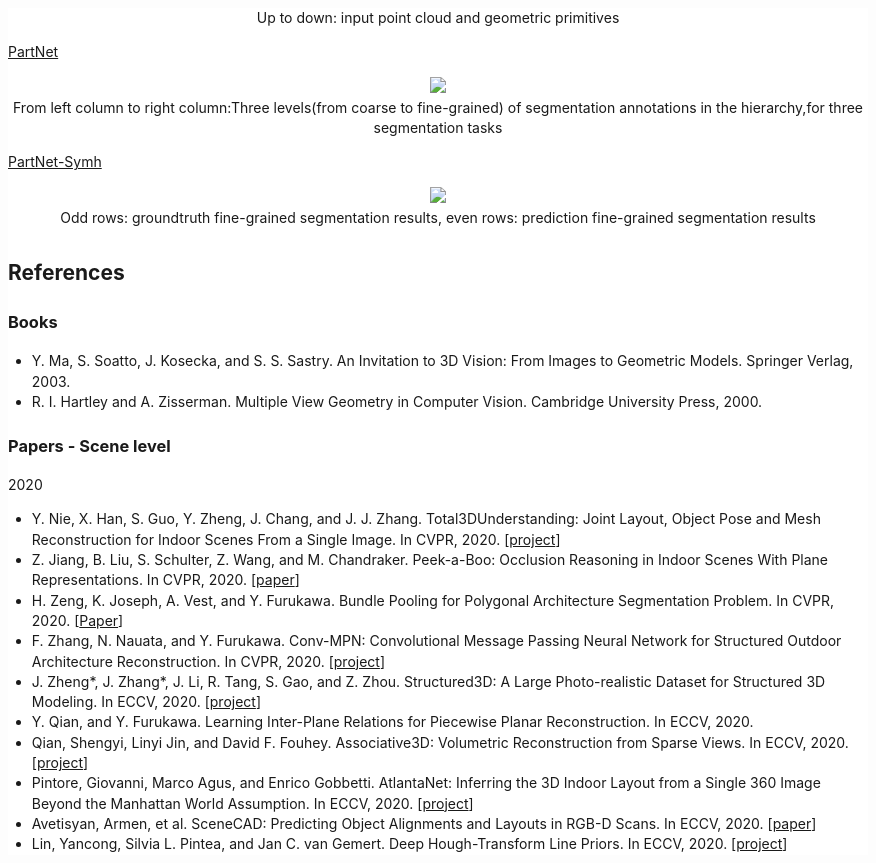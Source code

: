 <div align="center">Up to down: input point cloud and geometric primitives</div>

[PartNet](https://cs.stanford.edu/%7Ekaichun/partnet/)

<div align="center">
<img src=figures/PartNet.jpg>
</div>

<div align="center">From left column to right column:Three levels(from coarse to fine-grained) of segmentation annotations in the hierarchy,for three segmentation tasks</div>

[PartNet-Symh](https://github.com/FoggYu/PartNet_symh/)

<div align="center">
<img src=figures/PartNet_Symh.jpg>
</div>

<div align="center">Odd rows: groundtruth fine-grained segmentation results, even rows: prediction fine-grained segmentation results</div>

## References

### Books

- Y. Ma, S. Soatto, J. Kosecka, and S. S. Sastry. An Invitation to 3D Vision: From Images to Geometric Models. Springer Verlag, 2003.
- R. I. Hartley and A. Zisserman. Multiple View Geometry in Computer Vision. Cambridge University Press, 2000.

### Papers - Scene level

2020
- Y. Nie, X. Han, S. Guo, Y. Zheng, J. Chang, and J. J. Zhang. Total3DUnderstanding: Joint Layout, Object Pose and Mesh Reconstruction for Indoor Scenes From a Single Image. In CVPR, 2020. [[project](https://yinyunie.github.io/Total3D/)]
- Z. Jiang, B. Liu, S. Schulter, Z. Wang, and M. Chandraker. Peek-a-Boo: Occlusion Reasoning in Indoor Scenes With Plane Representations. In CVPR, 2020. [[paper](https://openaccess.thecvf.com/content_CVPR_2020/html/Jiang_Peek-a-Boo_Occlusion_Reasoning_in_Indoor_Scenes_With_Plane_Representations_CVPR_2020_paper.html)]
- H. Zeng, K. Joseph, A. Vest, and Y. Furukawa. Bundle Pooling for Polygonal Architecture Segmentation Problem. In CVPR, 2020. [[Paper](https://openaccess.thecvf.com/content_CVPR_2020/html/Zeng_Bundle_Pooling_for_Polygonal_Architecture_Segmentation_Problem_CVPR_2020_paper.html)]
- F. Zhang, N. Nauata, and Y. Furukawa. Conv-MPN: Convolutional Message Passing Neural Network for Structured Outdoor Architecture Reconstruction. In CVPR, 2020. [[project](https://ennauata.github.io/buildings2vec/page.html)]
- J. Zheng*, J. Zhang*, J. Li, R. Tang, S. Gao, and Z. Zhou. Structured3D: A Large Photo-realistic Dataset for Structured 3D Modeling. In ECCV, 2020. [[project](https://structured3d-dataset.org/)]
- Y. Qian, and Y. Furukawa. Learning Inter-Plane Relations for Piecewise Planar Reconstruction. In ECCV, 2020.
- Qian, Shengyi, Linyi Jin, and David F. Fouhey. Associative3D: Volumetric Reconstruction from Sparse Views. In ECCV, 2020. [[project](https://jasonqsy.github.io/Associative3D/)]
- Pintore, Giovanni, Marco Agus, and Enrico Gobbetti. AtlantaNet: Inferring the 3D Indoor Layout from a Single 360 Image Beyond the Manhattan World Assumption. In ECCV, 2020. [[project](https://www.crs4.it/vic/cgi-bin/bib-page.cgi?id=%27Pintore:2020:AI3%27)]
- Avetisyan, Armen, et al. SceneCAD: Predicting Object Alignments and Layouts in RGB-D Scans. In ECCV, 2020. [[paper](https://arxiv.org/pdf/2003.12622.pdf)]
- Lin, Yancong, Silvia L. Pintea, and Jan C. van Gemert. Deep Hough-Transform Line Priors. In ECCV, 2020. [[project](https://github.com/yanconglin/Deep-Hough-Transform-Line-Priors)]
